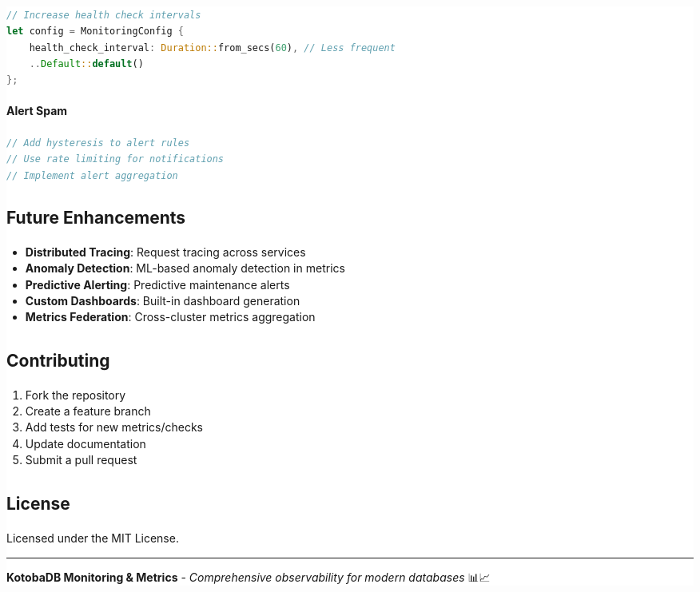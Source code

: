 ```rust
// Increase health check intervals
let config = MonitoringConfig {
    health_check_interval: Duration::from_secs(60), // Less frequent
    ..Default::default()
};
```

#### Alert Spam

```rust
// Add hysteresis to alert rules
// Use rate limiting for notifications
// Implement alert aggregation
```

## Future Enhancements

- **Distributed Tracing**: Request tracing across services
- **Anomaly Detection**: ML-based anomaly detection in metrics
- **Predictive Alerting**: Predictive maintenance alerts
- **Custom Dashboards**: Built-in dashboard generation
- **Metrics Federation**: Cross-cluster metrics aggregation

## Contributing

1. Fork the repository
2. Create a feature branch
3. Add tests for new metrics/checks
4. Update documentation
5. Submit a pull request

## License

Licensed under the MIT License.

---

**KotobaDB Monitoring & Metrics** - *Comprehensive observability for modern databases* 📊📈
